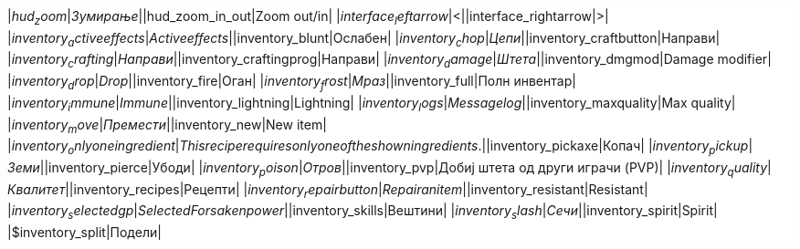 |$hud_zoom|Зумирање|
|$hud_zoom_in_out|Zoom out/in|
|$interface_leftarrow|<|
|$interface_rightarrow|>|
|$inventory_activeeffects|Active effects|
|$inventory_blunt|Ослабен|
|$inventory_chop|Цeпи|
|$inventory_craftbutton|Направи|
|$inventory_crafting|Направи|
|$inventory_craftingprog|Направи|
|$inventory_damage|Штета|
|$inventory_dmgmod|Damage modifier|
|$inventory_drop|Drop|
|$inventory_fire|Оган|
|$inventory_frost|Мраз|
|$inventory_full|Полн инвентар|
|$inventory_immune|Immune|
|$inventory_lightning|Lightning|
|$inventory_logs|Message log|
|$inventory_maxquality|Max quality|
|$inventory_move|Премести|
|$inventory_new|New item|
|$inventory_onlyoneingredient|This recipe requires only one of the shown ingredients.|
|$inventory_pickaxe|Копач|
|$inventory_pickup|Земи|
|$inventory_pierce|Убоди|
|$inventory_poison|Отров|
|$inventory_pvp|Добиј штета од други играчи (PVP)|
|$inventory_quality|Квалитет|
|$inventory_recipes|Рецепти|
|$inventory_repairbutton|Repair an item|
|$inventory_resistant|Resistant|
|$inventory_selectedgp|Selected Forsaken power|
|$inventory_skills|Вештини|
|$inventory_slash|Сечи|
|$inventory_spirit|Spirit|
|$inventory_split|Подели|